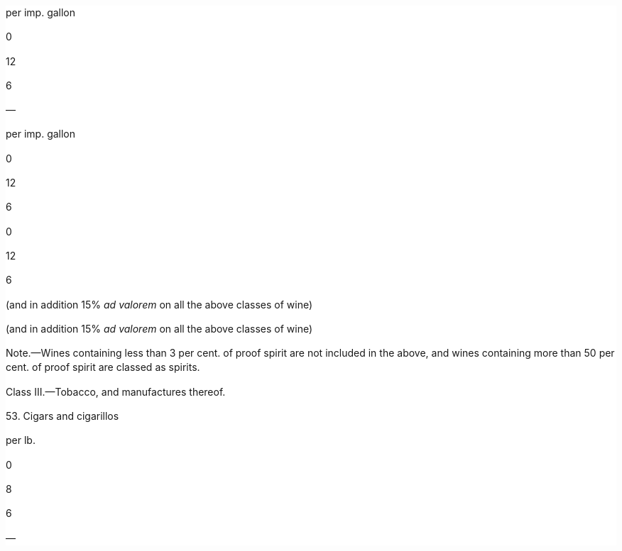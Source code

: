 <td><p>per imp. gallon</p></td>

<td><p>0</p></td>

<td><p>12</p></td>

<td><p>6</p></td>

<td colspan="3"><p>&#x2014;</p></td>

<td><p>per imp. gallon</p></td>

<td><p>0</p></td>

<td><p>12</p></td>

<td><p>6</p></td>

<td><p>0</p></td>

<td><p>12</p></td>

<td><p>6</p></td>

</tr>

<tr>

<td><p></p></td>

<td colspan="7"><p>(and in addition 15% <i>ad valorem</i> on all the above classes of wine)</p></td>

<td colspan="7"><p>(and in addition 15% <i>ad valorem</i> on all the above classes of wine)</p></td>

</tr>

<tr>

<td colspan="15"><p>Note.&#x2014;Wines containing less than 3 per cent. of proof spirit are not included in the above, and wines containing more than 50 per cent. of proof spirit are classed as spirits.</p></td>

</tr>

<tr>

<td colspan="15"><p>Class III.&#x2014;Tobacco, and manufactures thereof.</p></td>

</tr>

<tr>

<td><p>53. Cigars and cigarillos</p></td>

<td><p>per lb.</p></td>

<td><p>0</p></td>

<td><p>8</p></td>

<td><p>6</p></td>

<td colspan="3"><p>&#x2014;</p></td>
